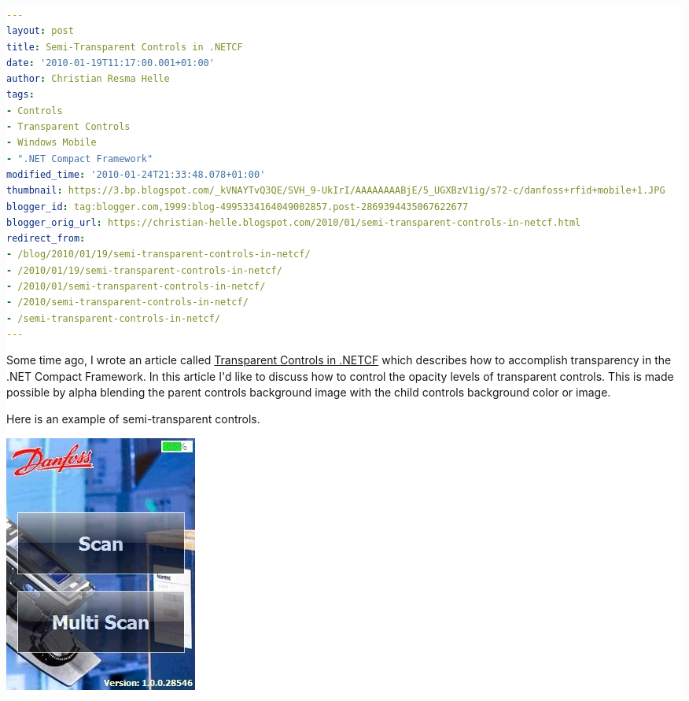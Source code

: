 ```yaml
---
layout: post
title: Semi-Transparent Controls in .NETCF
date: '2010-01-19T11:17:00.001+01:00'
author: Christian Resma Helle
tags:
- Controls
- Transparent Controls
- Windows Mobile
- ".NET Compact Framework"
modified_time: '2010-01-24T21:33:48.078+01:00'
thumbnail: https://3.bp.blogspot.com/_kVNAYTvQ3QE/SVH_9-UkIrI/AAAAAAAABjE/5_UGXBzV1ig/s72-c/danfoss+rfid+mobile+1.JPG
blogger_id: tag:blogger.com,1999:blog-4995334164049002857.post-2869394435067622677
blogger_orig_url: https://christian-helle.blogspot.com/2010/01/semi-transparent-controls-in-netcf.html
redirect_from:
- /blog/2010/01/19/semi-transparent-controls-in-netcf/
- /2010/01/19/semi-transparent-controls-in-netcf/
- /2010/01/semi-transparent-controls-in-netcf/
- /2010/semi-transparent-controls-in-netcf/
- /semi-transparent-controls-in-netcf/
---
```


Some time ago, I wrote an article called [Transparent Controls in .NETCF](/2008/01/transparent-controls-in-netcf.html) which describes how to accomplish transparency in the .NET Compact Framework. In this article I'd like to discuss how to control the opacity levels of transparent controls. This is made possible by alpha blending the parent controls background image with the child controls background color or image.  
  
Here is an example of semi-transparent controls.  
  
![](/assets/images/danfoss-rfid-mobile.jpg)
  